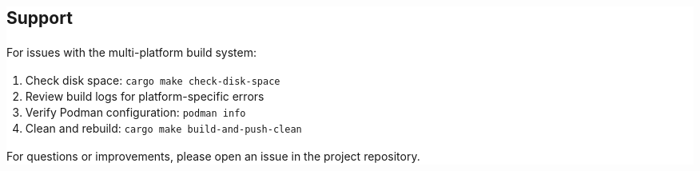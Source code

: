 ## Support

For issues with the multi-platform build system:

1. Check disk space: `cargo make check-disk-space`
2. Review build logs for platform-specific errors
3. Verify Podman configuration: `podman info`
4. Clean and rebuild: `cargo make build-and-push-clean`

For questions or improvements, please open an issue in the project repository.